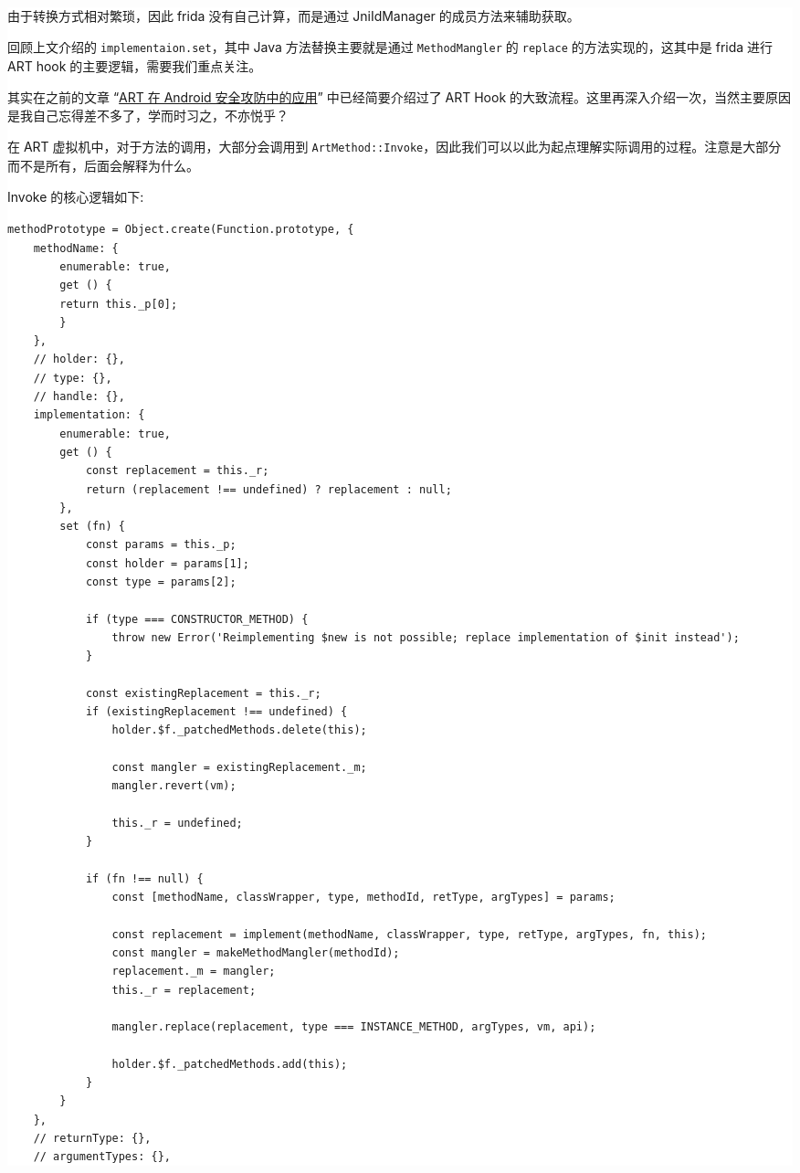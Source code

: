 由于转换方式相对繁琐，因此 frida 没有自己计算，而是通过 JniIdManager 的成员方法来辅助获取。

回顾上文介绍的 `implementaion.set`，其中 Java 方法替换主要就是通过 `MethodMangler` 的 `replace` 的方法实现的，这其中是 frida 进行 ART hook 的主要逻辑，需要我们重点关注。

其实在之前的文章 “[ART 在 Android 安全攻防中的应用](https://evilpan.com/2021/12/26/art-internal/)” 中已经简要介绍过了 ART Hook 的大致流程。这里再深入介绍一次，当然主要原因是我自己忘得差不多了，学而时习之，不亦悦乎？

在 ART 虚拟机中，对于方法的调用，大部分会调用到 `ArtMethod::Invoke`，因此我们可以以此为起点理解实际调用的过程。注意是大部分而不是所有，后面会解释为什么。

Invoke 的核心逻辑如下:

```
methodPrototype = Object.create(Function.prototype, {
    methodName: {
        enumerable: true,
        get () {
        return this._p[0];
        }
    },
    // holder: {},
    // type: {},
    // handle: {},
    implementation: {
        enumerable: true,
        get () {
            const replacement = this._r;
            return (replacement !== undefined) ? replacement : null;
        },
        set (fn) {
            const params = this._p;
            const holder = params[1];
            const type = params[2];

            if (type === CONSTRUCTOR_METHOD) {
                throw new Error('Reimplementing $new is not possible; replace implementation of $init instead');
            }

            const existingReplacement = this._r;
            if (existingReplacement !== undefined) {
                holder.$f._patchedMethods.delete(this);

                const mangler = existingReplacement._m;
                mangler.revert(vm);

                this._r = undefined;
            }

            if (fn !== null) {
                const [methodName, classWrapper, type, methodId, retType, argTypes] = params;

                const replacement = implement(methodName, classWrapper, type, retType, argTypes, fn, this);
                const mangler = makeMethodMangler(methodId);
                replacement._m = mangler;
                this._r = replacement;

                mangler.replace(replacement, type === INSTANCE_METHOD, argTypes, vm, api);

                holder.$f._patchedMethods.add(this);
            }
        }
    },
    // returnType: {},
    // argumentTypes: {},
```